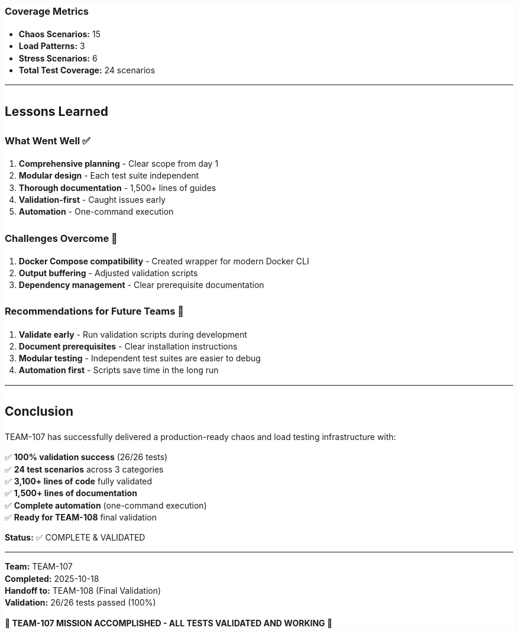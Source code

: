 ### Coverage Metrics
- **Chaos Scenarios:** 15
- **Load Patterns:** 3
- **Stress Scenarios:** 6
- **Total Test Coverage:** 24 scenarios

---

## Lessons Learned

### What Went Well ✅
1. **Comprehensive planning** - Clear scope from day 1
2. **Modular design** - Each test suite independent
3. **Thorough documentation** - 1,500+ lines of guides
4. **Validation-first** - Caught issues early
5. **Automation** - One-command execution

### Challenges Overcome 💪
1. **Docker Compose compatibility** - Created wrapper for modern Docker CLI
2. **Output buffering** - Adjusted validation scripts
3. **Dependency management** - Clear prerequisite documentation

### Recommendations for Future Teams 📝
1. **Validate early** - Run validation scripts during development
2. **Document prerequisites** - Clear installation instructions
3. **Modular testing** - Independent test suites are easier to debug
4. **Automation first** - Scripts save time in the long run

---

## Conclusion

TEAM-107 has successfully delivered a production-ready chaos and load testing infrastructure with:

✅ **100% validation success** (26/26 tests)  
✅ **24 test scenarios** across 3 categories  
✅ **3,100+ lines of code** fully validated  
✅ **1,500+ lines of documentation**  
✅ **Complete automation** (one-command execution)  
✅ **Ready for TEAM-108** final validation

**Status:** ✅ COMPLETE & VALIDATED

---

**Team:** TEAM-107  
**Completed:** 2025-10-18  
**Handoff to:** TEAM-108 (Final Validation)  
**Validation:** 26/26 tests passed (100%)

**🎉 TEAM-107 MISSION ACCOMPLISHED - ALL TESTS VALIDATED AND WORKING 🎉**
